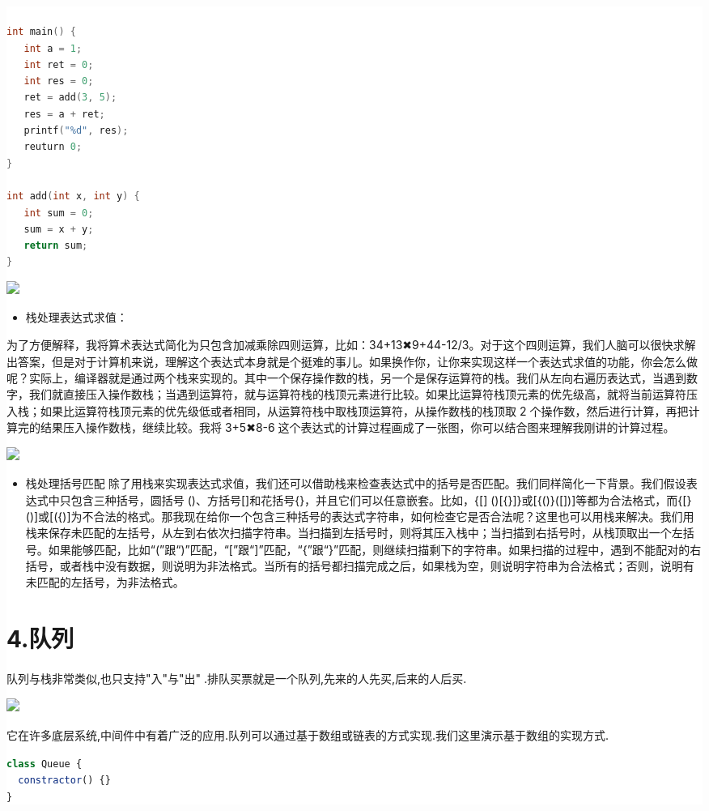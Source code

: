 ```c

int main() {
   int a = 1;
   int ret = 0;
   int res = 0;
   ret = add(3, 5);
   res = a + ret;
   printf("%d", res);
   reuturn 0;
}

int add(int x, int y) {
   int sum = 0;
   sum = x + y;
   return sum;
}
```

![](https://xrtech.oss-cn-shanghai.aliyuncs.com/uPic/2023-06/posts/1590942295900.jpg)

- 栈处理表达式求值：

为了方便解释，我将算术表达式简化为只包含加减乘除四则运算，比如：34+13✖9+44-12/3。对于这个四则运算，我们人脑可以很快求解出答案，但是对于计算机来说，理解这个表达式本身就是个挺难的事儿。如果换作你，让你来实现这样一个表达式求值的功能，你会怎么做呢？实际上，编译器就是通过两个栈来实现的。其中一个保存操作数的栈，另一个是保存运算符的栈。我们从左向右遍历表达式，当遇到数字，我们就直接压入操作数栈；当遇到运算符，就与运算符栈的栈顶元素进行比较。如果比运算符栈顶元素的优先级高，就将当前运算符压入栈；如果比运算符栈顶元素的优先级低或者相同，从运算符栈中取栈顶运算符，从操作数栈的栈顶取 2 个操作数，然后进行计算，再把计算完的结果压入操作数栈，继续比较。我将 3+5✖8-6 这个表达式的计算过程画成了一张图，你可以结合图来理解我刚讲的计算过程。

![](https://xrtech.oss-cn-shanghai.aliyuncs.com/uPic/2023-06/posts/1590942557874.jpg)

- 栈处理括号匹配
  除了用栈来实现表达式求值，我们还可以借助栈来检查表达式中的括号是否匹配。我们同样简化一下背景。我们假设表达式中只包含三种括号，圆括号 ()、方括号[]和花括号{}，并且它们可以任意嵌套。比如，{[] ()[{}]}或[{()}([])]等都为合法格式，而{[}()]或[({)]为不合法的格式。那我现在给你一个包含三种括号的表达式字符串，如何检查它是否合法呢？这里也可以用栈来解决。我们用栈来保存未匹配的左括号，从左到右依次扫描字符串。当扫描到左括号时，则将其压入栈中；当扫描到右括号时，从栈顶取出一个左括号。如果能够匹配，比如“(”跟“)”匹配，“[”跟“]”匹配，“{”跟“}”匹配，则继续扫描剩下的字符串。如果扫描的过程中，遇到不能配对的右括号，或者栈中没有数据，则说明为非法格式。当所有的括号都扫描完成之后，如果栈为空，则说明字符串为合法格式；否则，说明有未匹配的左括号，为非法格式。

# 4.队列

队列与栈非常类似,也只支持"入"与"出" .排队买票就是一个队列,先来的人先买,后来的人后买.

![](https://xrtech.oss-cn-shanghai.aliyuncs.com/uPic/2023-06/posts/1590973422823.jpg)

它在许多底层系统,中间件中有着广泛的应用.队列可以通过基于数组或链表的方式实现.我们这里演示基于数组的实现方式.

```js
class Queue {
  constractor() {}
}
```
